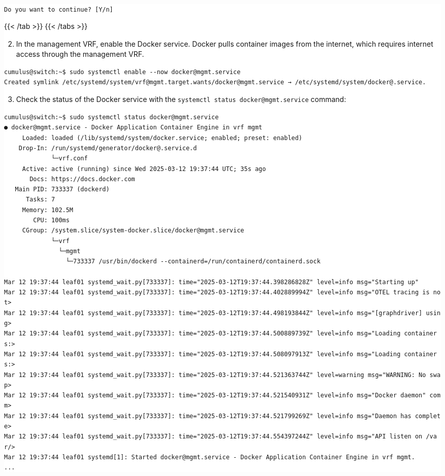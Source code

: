 ```
Do you want to continue? [Y/n]
```

{{< /tab >}}
{{< /tabs >}}

2. In the management VRF, enable the Docker service. Docker pulls container images from the internet, which requires internet access through the management VRF.

```
cumulus@switch:~$ sudo systemctl enable --now docker@mgmt.service
Created symlink /etc/systemd/system/vrf@mgmt.target.wants/docker@mgmt.service → /etc/systemd/system/docker@.service.
```

3. Check the status of the Docker service with the `systemctl status docker@mgmt.service` command:

```
cumulus@switch:~$ sudo systemctl status docker@mgmt.service
● docker@mgmt.service - Docker Application Container Engine in vrf mgmt
     Loaded: loaded (/lib/systemd/system/docker.service; enabled; preset: enabled)
    Drop-In: /run/systemd/generator/docker@.service.d
             └─vrf.conf
     Active: active (running) since Wed 2025-03-12 19:37:44 UTC; 35s ago
       Docs: https://docs.docker.com
   Main PID: 733337 (dockerd)
      Tasks: 7
     Memory: 102.5M
        CPU: 100ms
     CGroup: /system.slice/system-docker.slice/docker@mgmt.service
             └─vrf
               └─mgmt
                 └─733337 /usr/bin/dockerd --containerd=/run/containerd/containerd.sock

Mar 12 19:37:44 leaf01 systemd_wait.py[733337]: time="2025-03-12T19:37:44.398286828Z" level=info msg="Starting up"
Mar 12 19:37:44 leaf01 systemd_wait.py[733337]: time="2025-03-12T19:37:44.402889994Z" level=info msg="OTEL tracing is not>
Mar 12 19:37:44 leaf01 systemd_wait.py[733337]: time="2025-03-12T19:37:44.498193844Z" level=info msg="[graphdriver] using>
Mar 12 19:37:44 leaf01 systemd_wait.py[733337]: time="2025-03-12T19:37:44.500889739Z" level=info msg="Loading containers:>
Mar 12 19:37:44 leaf01 systemd_wait.py[733337]: time="2025-03-12T19:37:44.508097913Z" level=info msg="Loading containers:>
Mar 12 19:37:44 leaf01 systemd_wait.py[733337]: time="2025-03-12T19:37:44.521363744Z" level=warning msg="WARNING: No swap>
Mar 12 19:37:44 leaf01 systemd_wait.py[733337]: time="2025-03-12T19:37:44.521540931Z" level=info msg="Docker daemon" comm>
Mar 12 19:37:44 leaf01 systemd_wait.py[733337]: time="2025-03-12T19:37:44.521799269Z" level=info msg="Daemon has complete>
Mar 12 19:37:44 leaf01 systemd_wait.py[733337]: time="2025-03-12T19:37:44.554397244Z" level=info msg="API listen on /var/>
Mar 12 19:37:44 leaf01 systemd[1]: Started docker@mgmt.service - Docker Application Container Engine in vrf mgmt.
...
```
